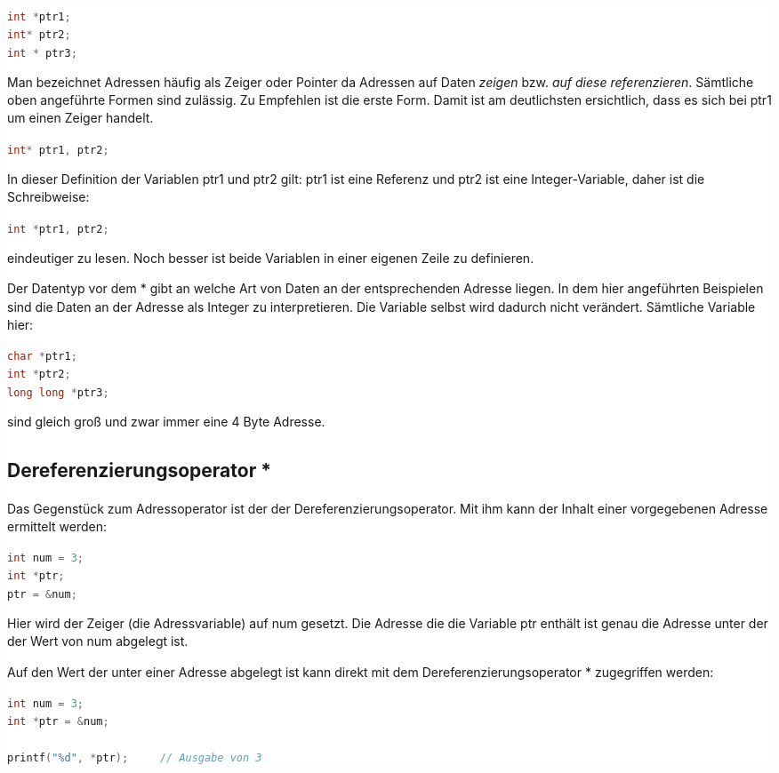 ```c
int *ptr1;
int* ptr2;
int * ptr3;
```

Man bezeichnet Adressen häufig als Zeiger oder Pointer da Adressen auf Daten *zeigen* bzw. *auf diese referenzieren*.  Sämtliche oben angeführte Formen sind zulässig. Zu Empfehlen ist die erste Form. Damit ist am deutlichsten ersichtlich, dass es sich bei ptr1 um einen Zeiger handelt.

```c
int* ptr1, ptr2;
```

In dieser Definition der Variablen ptr1 und ptr2 gilt: ptr1 ist eine Referenz und ptr2 ist eine Integer-Variable, daher ist die Schreibweise:

```c
int *ptr1, ptr2;
```

eindeutiger zu lesen. Noch besser ist beide Variablen in einer eigenen Zeile zu definieren.

Der Datentyp vor dem * gibt an welche Art von Daten an der entsprechenden Adresse liegen. In dem hier angeführten Beispielen sind die Daten an der Adresse als Integer zu interpretieren. Die Variable selbst wird dadurch nicht verändert. Sämtliche Variable hier:

```c
char *ptr1;
int *ptr2;
long long *ptr3;
```

sind gleich groß und zwar immer eine 4 Byte Adresse.

## Dereferenzierungsoperator *

Das Gegenstück zum Adressoperator ist der der Dereferenzierungsoperator. Mit ihm kann der Inhalt einer vorgegebenen Adresse ermittelt werden:

```c
int num = 3;
int *ptr;
ptr = &num;
```

Hier wird der Zeiger (die Adressvariable) auf num gesetzt. Die Adresse die die Variable ptr enthält ist genau die Adresse unter der der Wert von num abgelegt ist.

Auf den Wert der unter einer Adresse abgelegt ist kann direkt mit dem Dereferenzierungsoperator * zugegriffen werden:

```c
int num = 3;
int *ptr = &num;

printf("%d", *ptr);		// Ausgabe von 3
```
